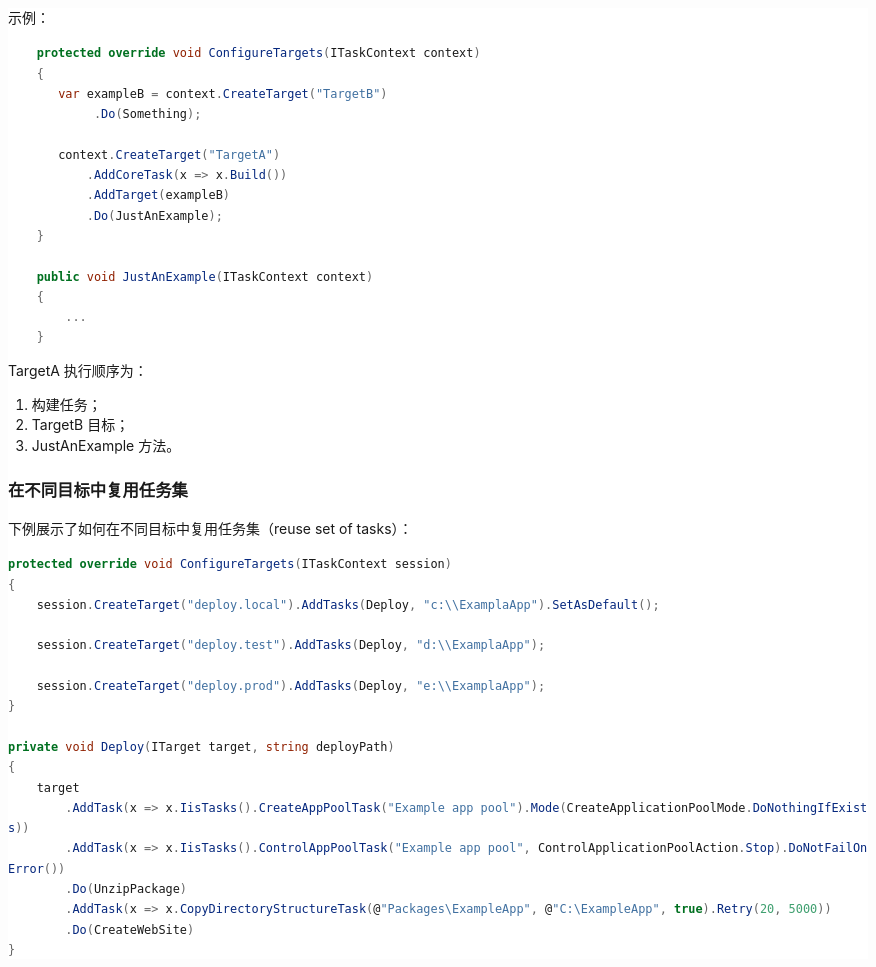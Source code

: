 示例：

```C#
    protected override void ConfigureTargets(ITaskContext context)
    {
       var exampleB = context.CreateTarget("TargetB")
            .Do(Something);

       context.CreateTarget("TargetA")
           .AddCoreTask(x => x.Build())
           .AddTarget(exampleB)
           .Do(JustAnExample);
    }

    public void JustAnExample(ITaskContext context)
    {
        ...
    }
```

TargetA 执行顺序为：

1. 构建任务；
2. TargetB 目标；
3. JustAnExample 方法。

### **在不同目标中复用任务集**

下例展示了如何在不同目标中复用任务集（reuse set of tasks）：

```C#
protected override void ConfigureTargets(ITaskContext session)
{
	session.CreateTarget("deploy.local").AddTasks(Deploy, "c:\\ExamplaApp").SetAsDefault();

    session.CreateTarget("deploy.test").AddTasks(Deploy, "d:\\ExamplaApp");

    session.CreateTarget("deploy.prod").AddTasks(Deploy, "e:\\ExamplaApp");
}

private void Deploy(ITarget target, string deployPath)
{
    target
        .AddTask(x => x.IisTasks().CreateAppPoolTask("Example app pool").Mode(CreateApplicationPoolMode.DoNothingIfExists))
        .AddTask(x => x.IisTasks().ControlAppPoolTask("Example app pool", ControlApplicationPoolAction.Stop).DoNotFailOnError())
        .Do(UnzipPackage)
        .AddTask(x => x.CopyDirectoryStructureTask(@"Packages\ExampleApp", @"C:\ExampleApp", true).Retry(20, 5000))
        .Do(CreateWebSite)
}
```
